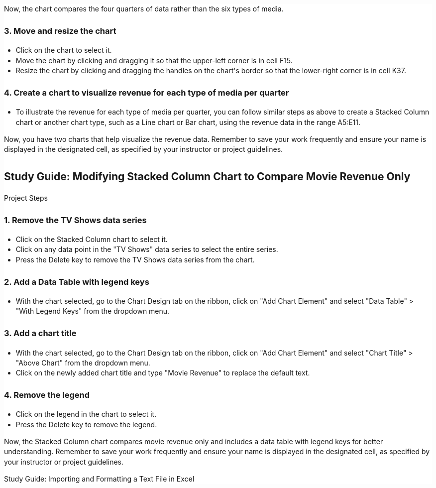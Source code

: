 Now, the chart compares the four quarters of data rather than the six types of media.

### 3\. Move and resize the chart

- Click on the chart to select it.
- Move the chart by clicking and dragging it so that the upper-left corner is in cell F15.
- Resize the chart by clicking and dragging the handles on the chart's border so that the lower-right corner is in cell K37.

### 4\. Create a chart to visualize revenue for each type of media per quarter

- To illustrate the revenue for each type of media per quarter, you can follow similar steps as above to create a Stacked Column chart or another chart type, such as a Line chart or Bar chart, using the revenue data in the range A5:E11.

Now, you have two charts that help visualize the revenue data. Remember to save your work frequently and ensure your name is displayed in the designated cell, as specified by your instructor or project guidelines.


## Study Guide: Modifying Stacked Column Chart to Compare Movie Revenue Only

Project Steps

### 1\. Remove the TV Shows data series

- Click on the Stacked Column chart to select it.
- Click on any data point in the "TV Shows" data series to select the entire series.
- Press the Delete key to remove the TV Shows data series from the chart.

### 2\. Add a Data Table with legend keys

- With the chart selected, go to the Chart Design tab on the ribbon, click on "Add Chart Element" and select "Data Table" > "With Legend Keys" from the dropdown menu.

### 3\. Add a chart title

- With the chart selected, go to the Chart Design tab on the ribbon, click on "Add Chart Element" and select "Chart Title" > "Above Chart" from the dropdown menu.
- Click on the newly added chart title and type "Movie Revenue" to replace the default text.

### 4\. Remove the legend

- Click on the legend in the chart to select it.
- Press the Delete key to remove the legend.

Now, the Stacked Column chart compares movie revenue only and includes a data table with legend keys for better understanding. Remember to save your work frequently and ensure your name is displayed in the designated cell, as specified by your instructor or project guidelines.


Study Guide: Importing and Formatting a Text File in Excel
